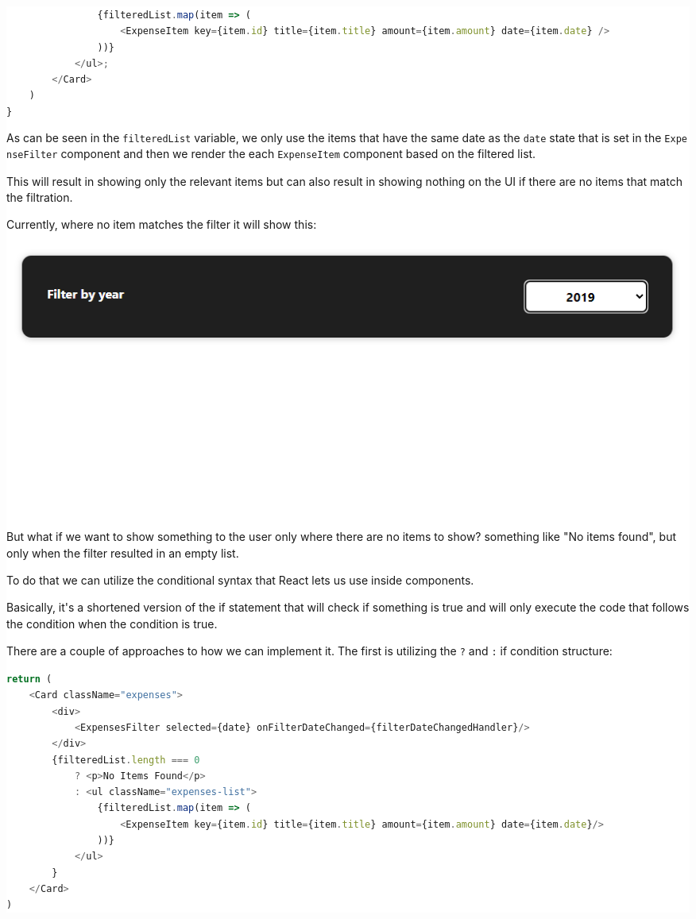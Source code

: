 ```javascript
                {filteredList.map(item => (
                    <ExpenseItem key={item.id} title={item.title} amount={item.amount} date={item.date} />
                ))}
            </ul>;
        </Card>
    )
}
```

As can be seen in the ```filteredList``` variable, we only use the items that have the same date as the ```date``` state that is set in the ```ExpenseFilter``` component and then we render the each ```ExpenseItem``` component based on the filtered list.

This will result in showing only the relevant items but can also result in showing nothing on the UI if there are no items that match the filtration.

Currently, where no item matches the filter it will show this:

![Empty List](public/readme/empty-list.png)

But what if we want to show something to the user only where there are no items to show? something like "No items found", but only when the filter resulted in an empty list.

To do that we can utilize the conditional syntax that React lets us use inside components.

Basically, it's a shortened version of the if statement that will check if something is true and will only execute the code that follows the condition when the condition is true.

There are a couple of approaches to how we can implement it. The first is utilizing the ```?``` and ```:``` if condition structure:

```javascript
return (
    <Card className="expenses">
        <div>
            <ExpensesFilter selected={date} onFilterDateChanged={filterDateChangedHandler}/>
        </div>
        {filteredList.length === 0
            ? <p>No Items Found</p>
            : <ul className="expenses-list">
                {filteredList.map(item => (
                    <ExpenseItem key={item.id} title={item.title} amount={item.amount} date={item.date}/>
                ))}
            </ul>
        }
    </Card>
)
```